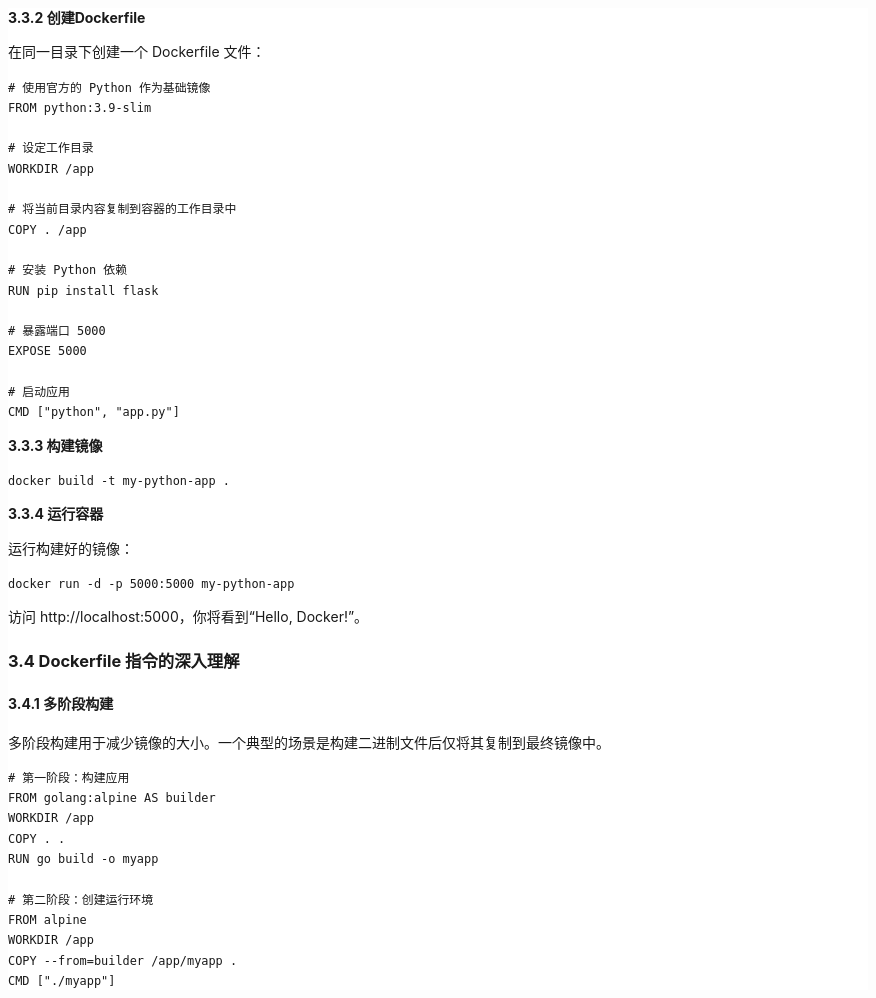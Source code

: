 **3.3.2 创建Dockerfile**

在同一目录下创建一个 Dockerfile 文件：
```
# 使用官方的 Python 作为基础镜像
FROM python:3.9-slim

# 设定工作目录
WORKDIR /app

# 将当前目录内容复制到容器的工作目录中
COPY . /app

# 安装 Python 依赖
RUN pip install flask

# 暴露端口 5000
EXPOSE 5000

# 启动应用
CMD ["python", "app.py"]
```

**3.3.3 构建镜像**

```
docker build -t my-python-app .
```


**3.3.4 运行容器**

运行构建好的镜像：
```
docker run -d -p 5000:5000 my-python-app
```
访问 http://localhost:5000，你将看到“Hello, Docker!”。

### 3.4 Dockerfile 指令的深入理解

#### 3.4.1 多阶段构建

多阶段构建用于减少镜像的大小。一个典型的场景是构建二进制文件后仅将其复制到最终镜像中。

```
# 第一阶段：构建应用
FROM golang:alpine AS builder
WORKDIR /app
COPY . .
RUN go build -o myapp

# 第二阶段：创建运行环境
FROM alpine
WORKDIR /app
COPY --from=builder /app/myapp .
CMD ["./myapp"]
```
